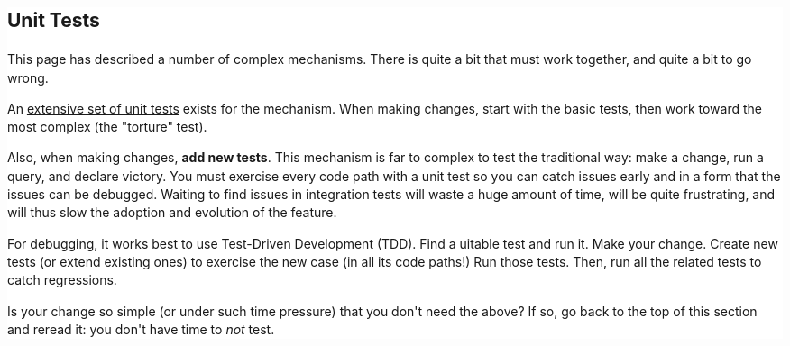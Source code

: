 ## Unit Tests

This page has described a number of complex mechanisms. There is quite a bit
that must work together, and quite a bit to go wrong.

An [extensive set of unit tests](https://github.com/paul-rogers/drill/tree/RowSetRev3/exec/java-exec/src/test/java/org/apache/drill/exec/physical/rowSet/impl)
exists for the mechanism. When making changes, start with the basic tests, then
work toward the most complex (the "torture" test).

Also, when making changes, **add new tests**. This mechanism is far to complex
to test the traditional way: make a change, run a query, and declare victory.
You must exercise every code path with a unit test so you can catch issues
early and in a form that the issues can be debugged. Waiting to find issues
in integration tests will waste a huge amount of time, will be quite
frustrating, and will thus slow the adoption and evolution of the feature.

For debugging, it works best to use Test-Driven Development (TDD). Find a
uitable test and run it. Make your change. Create new tests (or extend
existing ones) to exercise the new case (in all its code paths!) Run those
tests. Then, run all the related tests to catch regressions.

Is your change so simple (or under such time pressure) that you don't need
the above? If so, go back to the top of this section and reread it: you
don't have time to *not* test.